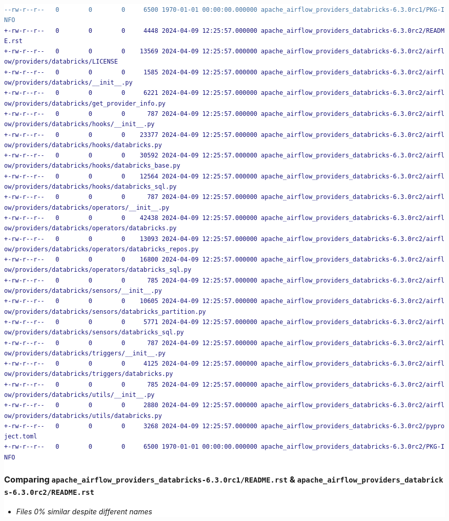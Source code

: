 ```diff
--rw-r--r--   0        0        0     6500 1970-01-01 00:00:00.000000 apache_airflow_providers_databricks-6.3.0rc1/PKG-INFO
+-rw-r--r--   0        0        0     4448 2024-04-09 12:25:57.000000 apache_airflow_providers_databricks-6.3.0rc2/README.rst
+-rw-r--r--   0        0        0    13569 2024-04-09 12:25:57.000000 apache_airflow_providers_databricks-6.3.0rc2/airflow/providers/databricks/LICENSE
+-rw-r--r--   0        0        0     1585 2024-04-09 12:25:57.000000 apache_airflow_providers_databricks-6.3.0rc2/airflow/providers/databricks/__init__.py
+-rw-r--r--   0        0        0     6221 2024-04-09 12:25:57.000000 apache_airflow_providers_databricks-6.3.0rc2/airflow/providers/databricks/get_provider_info.py
+-rw-r--r--   0        0        0      787 2024-04-09 12:25:57.000000 apache_airflow_providers_databricks-6.3.0rc2/airflow/providers/databricks/hooks/__init__.py
+-rw-r--r--   0        0        0    23377 2024-04-09 12:25:57.000000 apache_airflow_providers_databricks-6.3.0rc2/airflow/providers/databricks/hooks/databricks.py
+-rw-r--r--   0        0        0    30592 2024-04-09 12:25:57.000000 apache_airflow_providers_databricks-6.3.0rc2/airflow/providers/databricks/hooks/databricks_base.py
+-rw-r--r--   0        0        0    12564 2024-04-09 12:25:57.000000 apache_airflow_providers_databricks-6.3.0rc2/airflow/providers/databricks/hooks/databricks_sql.py
+-rw-r--r--   0        0        0      787 2024-04-09 12:25:57.000000 apache_airflow_providers_databricks-6.3.0rc2/airflow/providers/databricks/operators/__init__.py
+-rw-r--r--   0        0        0    42438 2024-04-09 12:25:57.000000 apache_airflow_providers_databricks-6.3.0rc2/airflow/providers/databricks/operators/databricks.py
+-rw-r--r--   0        0        0    13093 2024-04-09 12:25:57.000000 apache_airflow_providers_databricks-6.3.0rc2/airflow/providers/databricks/operators/databricks_repos.py
+-rw-r--r--   0        0        0    16800 2024-04-09 12:25:57.000000 apache_airflow_providers_databricks-6.3.0rc2/airflow/providers/databricks/operators/databricks_sql.py
+-rw-r--r--   0        0        0      785 2024-04-09 12:25:57.000000 apache_airflow_providers_databricks-6.3.0rc2/airflow/providers/databricks/sensors/__init__.py
+-rw-r--r--   0        0        0    10605 2024-04-09 12:25:57.000000 apache_airflow_providers_databricks-6.3.0rc2/airflow/providers/databricks/sensors/databricks_partition.py
+-rw-r--r--   0        0        0     5771 2024-04-09 12:25:57.000000 apache_airflow_providers_databricks-6.3.0rc2/airflow/providers/databricks/sensors/databricks_sql.py
+-rw-r--r--   0        0        0      787 2024-04-09 12:25:57.000000 apache_airflow_providers_databricks-6.3.0rc2/airflow/providers/databricks/triggers/__init__.py
+-rw-r--r--   0        0        0     4125 2024-04-09 12:25:57.000000 apache_airflow_providers_databricks-6.3.0rc2/airflow/providers/databricks/triggers/databricks.py
+-rw-r--r--   0        0        0      785 2024-04-09 12:25:57.000000 apache_airflow_providers_databricks-6.3.0rc2/airflow/providers/databricks/utils/__init__.py
+-rw-r--r--   0        0        0     2880 2024-04-09 12:25:57.000000 apache_airflow_providers_databricks-6.3.0rc2/airflow/providers/databricks/utils/databricks.py
+-rw-r--r--   0        0        0     3268 2024-04-09 12:25:57.000000 apache_airflow_providers_databricks-6.3.0rc2/pyproject.toml
+-rw-r--r--   0        0        0     6500 1970-01-01 00:00:00.000000 apache_airflow_providers_databricks-6.3.0rc2/PKG-INFO
```

### Comparing `apache_airflow_providers_databricks-6.3.0rc1/README.rst` & `apache_airflow_providers_databricks-6.3.0rc2/README.rst`

 * *Files 0% similar despite different names*
